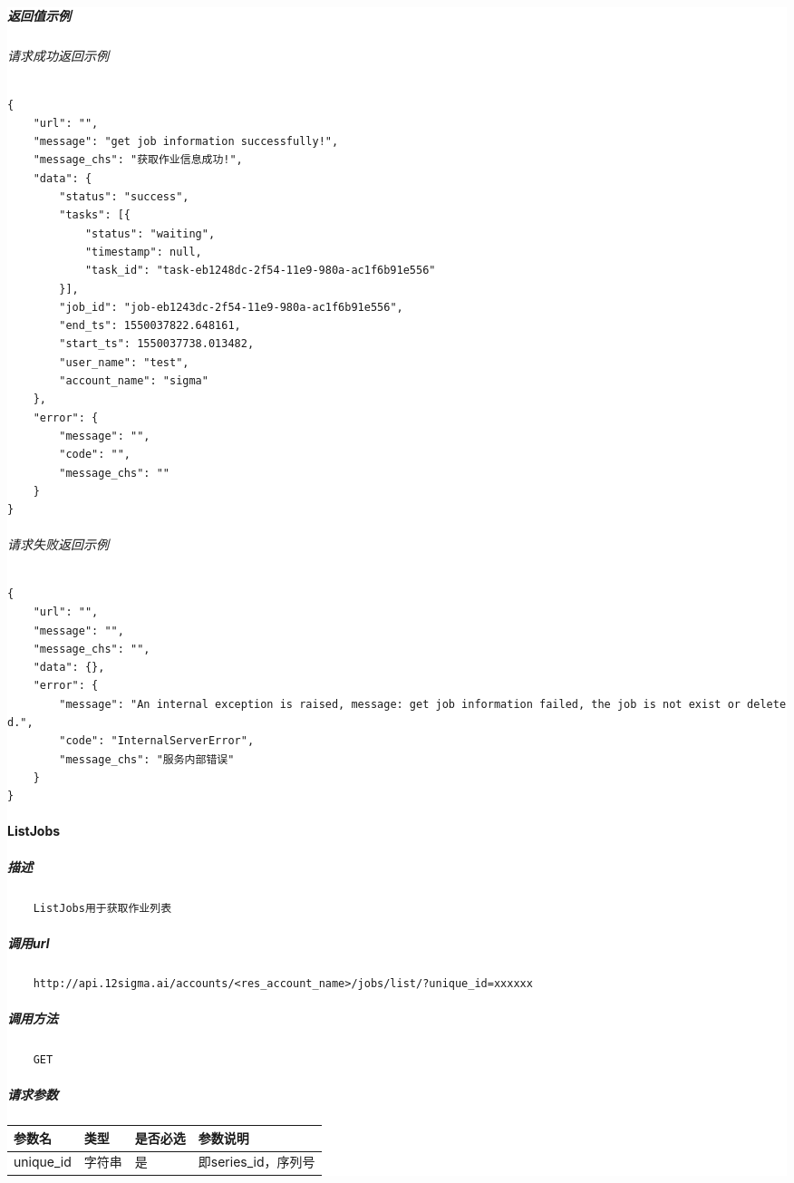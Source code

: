 ##### 返回值示例
###### 请求成功返回示例
```
{
	"url": "",
	"message": "get job information successfully!",
	"message_chs": "获取作业信息成功!",
	"data": {
		"status": "success",
		"tasks": [{
			"status": "waiting",
			"timestamp": null,
			"task_id": "task-eb1248dc-2f54-11e9-980a-ac1f6b91e556"
		}],
		"job_id": "job-eb1243dc-2f54-11e9-980a-ac1f6b91e556",
		"end_ts": 1550037822.648161,
		"start_ts": 1550037738.013482,
		"user_name": "test",
		"account_name": "sigma"
	},
	"error": {
		"message": "",
		"code": "",
		"message_chs": ""
	}
}

```
###### 请求失败返回示例
```
{
	"url": "",
	"message": "",
	"message_chs": "",
	"data": {},
	"error": {
		"message": "An internal exception is raised, message: get job information failed, the job is not exist or deleted.",
		"code": "InternalServerError",
		"message_chs": "服务内部错误"
	}
}

```
#### ListJobs
##### 描述
```
    ListJobs用于获取作业列表
```
##### 调用url
```
    http://api.12sigma.ai/accounts/<res_account_name>/jobs/list/?unique_id=xxxxxx
```
##### 调用方法
```
    GET
```
##### 请求参数
|参数名|类型|是否必选|参数说明| 
|:--|:--|:--|:--|
|unique_id|字符串|是|即series_id，序列号|
